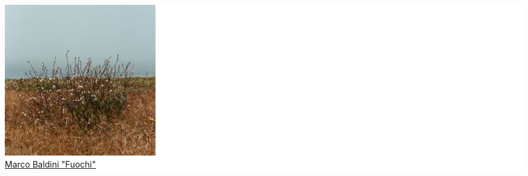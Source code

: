 <img src="/imgs/best-of-2024/marco-baldini-1.jpg" width="250px"/><br />
<a href="https://dinzuartefacts.bandcamp.com/album/fuochi">Marco Baldini "Fuochi"</a>
